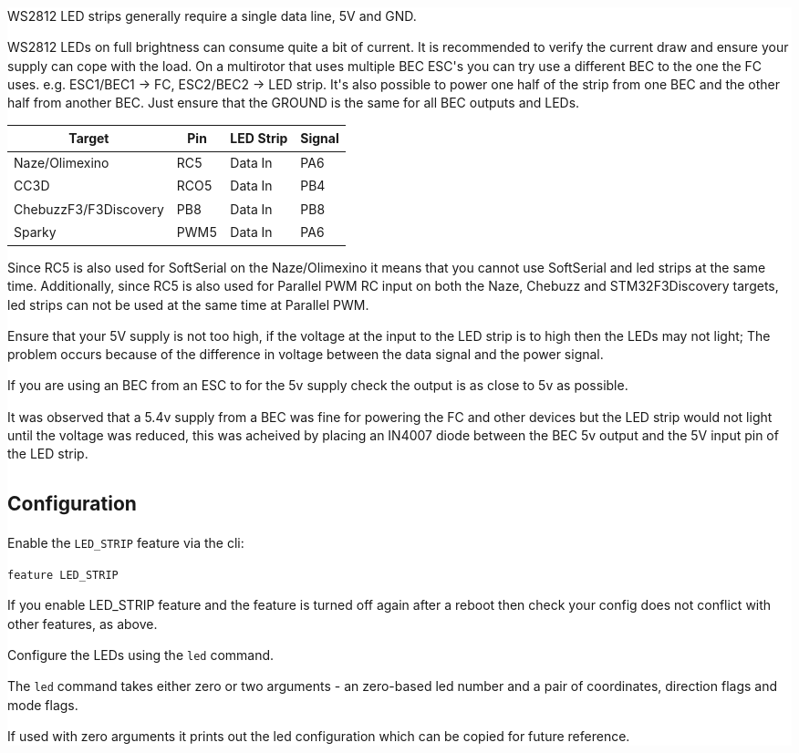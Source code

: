 WS2812 LED strips generally require a single data line, 5V and GND.

WS2812 LEDs on full brightness can consume quite a bit of current.  It is recommended to verify the current draw and ensure your
supply can cope with the load.  On a multirotor that uses multiple BEC ESC's you can try use a different BEC to the one the FC
uses.  e.g. ESC1/BEC1 -> FC, ESC2/BEC2 -> LED strip.   It's also possible to power one half of the strip from one BEC and the other half
from another BEC.  Just ensure that the GROUND is the same for all BEC outputs and LEDs.


| Target                | Pin  | LED Strip | Signal |
| --------------------- | ---- | --------- | -------|
| Naze/Olimexino        | RC5  | Data In   | PA6    |
| CC3D                  | RCO5 | Data In   | PB4    |
| ChebuzzF3/F3Discovery | PB8  | Data In   | PB8    |
| Sparky                | PWM5 | Data In   | PA6    |

Since RC5 is also used for SoftSerial on the Naze/Olimexino it means that you cannot use SoftSerial and led strips at the same time.
Additionally, since RC5 is also used for Parallel PWM RC input on both the Naze, Chebuzz and STM32F3Discovery targets, led strips
can not be used at the same time at Parallel PWM.

Ensure that your 5V supply is not too high, if the voltage at the input to the LED strip is to high then the LEDs may not light; The
problem occurs because of the difference in voltage between the data signal and the power signal.

If you are using an BEC from an ESC to for the 5v supply check the output is as close to 5v as possible.

It was observed that a 5.4v supply from a BEC was fine for powering the FC and other devices but the LED strip would not light until
the voltage was reduced, this was acheived by placing an IN4007 diode between the BEC 5v output and the 5V input pin of the LED strip.
  

## Configuration

Enable the `LED_STRIP` feature via the cli:

```
feature LED_STRIP
```

If you enable LED_STRIP feature and the feature is turned off again after a reboot then check your config does not conflict with other features, as above.

Configure the LEDs using the `led` command.

The `led` command takes either zero or two arguments - an zero-based led number and a pair of coordinates, direction flags and mode flags.

If used with zero arguments it prints out the led configuration which can be copied for future reference.

